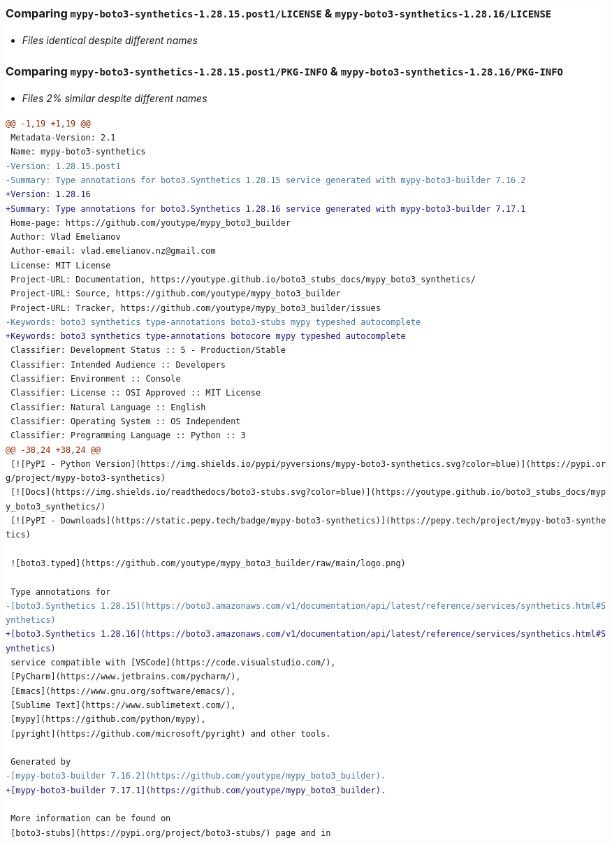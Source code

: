 ### Comparing `mypy-boto3-synthetics-1.28.15.post1/LICENSE` & `mypy-boto3-synthetics-1.28.16/LICENSE`

 * *Files identical despite different names*

### Comparing `mypy-boto3-synthetics-1.28.15.post1/PKG-INFO` & `mypy-boto3-synthetics-1.28.16/PKG-INFO`

 * *Files 2% similar despite different names*

```diff
@@ -1,19 +1,19 @@
 Metadata-Version: 2.1
 Name: mypy-boto3-synthetics
-Version: 1.28.15.post1
-Summary: Type annotations for boto3.Synthetics 1.28.15 service generated with mypy-boto3-builder 7.16.2
+Version: 1.28.16
+Summary: Type annotations for boto3.Synthetics 1.28.16 service generated with mypy-boto3-builder 7.17.1
 Home-page: https://github.com/youtype/mypy_boto3_builder
 Author: Vlad Emelianov
 Author-email: vlad.emelianov.nz@gmail.com
 License: MIT License
 Project-URL: Documentation, https://youtype.github.io/boto3_stubs_docs/mypy_boto3_synthetics/
 Project-URL: Source, https://github.com/youtype/mypy_boto3_builder
 Project-URL: Tracker, https://github.com/youtype/mypy_boto3_builder/issues
-Keywords: boto3 synthetics type-annotations boto3-stubs mypy typeshed autocomplete
+Keywords: boto3 synthetics type-annotations botocore mypy typeshed autocomplete
 Classifier: Development Status :: 5 - Production/Stable
 Classifier: Intended Audience :: Developers
 Classifier: Environment :: Console
 Classifier: License :: OSI Approved :: MIT License
 Classifier: Natural Language :: English
 Classifier: Operating System :: OS Independent
 Classifier: Programming Language :: Python :: 3
@@ -38,24 +38,24 @@
 [![PyPI - Python Version](https://img.shields.io/pypi/pyversions/mypy-boto3-synthetics.svg?color=blue)](https://pypi.org/project/mypy-boto3-synthetics)
 [![Docs](https://img.shields.io/readthedocs/boto3-stubs.svg?color=blue)](https://youtype.github.io/boto3_stubs_docs/mypy_boto3_synthetics/)
 [![PyPI - Downloads](https://static.pepy.tech/badge/mypy-boto3-synthetics)](https://pepy.tech/project/mypy-boto3-synthetics)
 
 ![boto3.typed](https://github.com/youtype/mypy_boto3_builder/raw/main/logo.png)
 
 Type annotations for
-[boto3.Synthetics 1.28.15](https://boto3.amazonaws.com/v1/documentation/api/latest/reference/services/synthetics.html#Synthetics)
+[boto3.Synthetics 1.28.16](https://boto3.amazonaws.com/v1/documentation/api/latest/reference/services/synthetics.html#Synthetics)
 service compatible with [VSCode](https://code.visualstudio.com/),
 [PyCharm](https://www.jetbrains.com/pycharm/),
 [Emacs](https://www.gnu.org/software/emacs/),
 [Sublime Text](https://www.sublimetext.com/),
 [mypy](https://github.com/python/mypy),
 [pyright](https://github.com/microsoft/pyright) and other tools.
 
 Generated by
-[mypy-boto3-builder 7.16.2](https://github.com/youtype/mypy_boto3_builder).
+[mypy-boto3-builder 7.17.1](https://github.com/youtype/mypy_boto3_builder).
 
 More information can be found on
 [boto3-stubs](https://pypi.org/project/boto3-stubs/) page and in
```